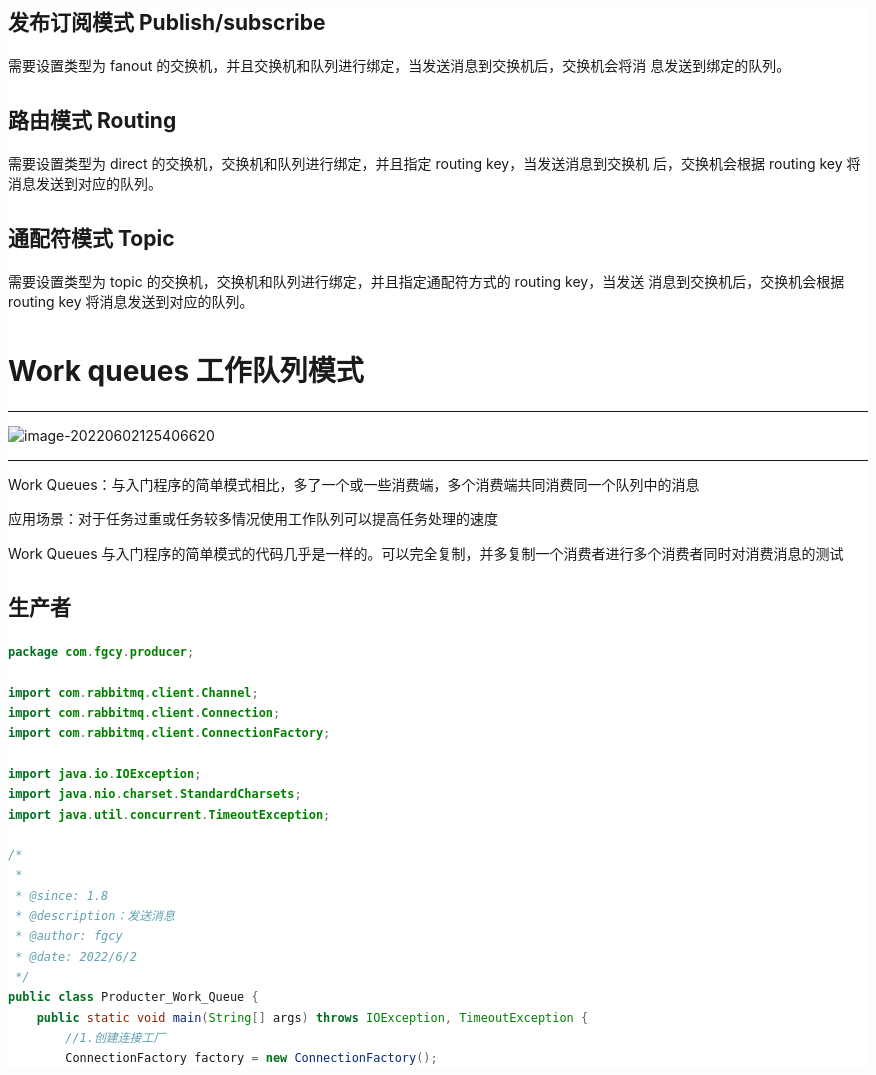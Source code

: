 

## 发布订阅模式 Publish/subscribe
需要设置类型为 fanout 的交换机，并且交换机和队列进行绑定，当发送消息到交换机后，交换机会将消
息发送到绑定的队列。



## 路由模式 Routing
需要设置类型为 direct 的交换机，交换机和队列进行绑定，并且指定 routing key，当发送消息到交换机
后，交换机会根据 routing key 将消息发送到对应的队列。



## 通配符模式 Topic
需要设置类型为 topic 的交换机，交换机和队列进行绑定，并且指定通配符方式的 routing key，当发送
消息到交换机后，交换机会根据 routing key 将消息发送到对应的队列。









# Work queues 工作队列模式



---

![image-20220602125406620](https://cdn.jsdelivr.net/gh/fgcy-333/gitnote-images/image-20220602125406620.png)

---

 

Work Queues：与入门程序的简单模式相比，多了一个或一些消费端，多个消费端共同消费同一个队列中的消息

应用场景：对于任务过重或任务较多情况使用工作队列可以提高任务处理的速度



Work Queues 与入门程序的简单模式的代码几乎是一样的。可以完全复制，并多复制一个消费者进行多个消费者同时对消费消息的测试

## 生产者

~~~java
package com.fgcy.producer;

import com.rabbitmq.client.Channel;
import com.rabbitmq.client.Connection;
import com.rabbitmq.client.ConnectionFactory;

import java.io.IOException;
import java.nio.charset.StandardCharsets;
import java.util.concurrent.TimeoutException;

/*
 *
 * @since: 1.8
 * @description：发送消息
 * @author: fgcy
 * @date: 2022/6/2
 */
public class Producter_Work_Queue {
    public static void main(String[] args) throws IOException, TimeoutException {
        //1.创建连接工厂
        ConnectionFactory factory = new ConnectionFactory();

~~~